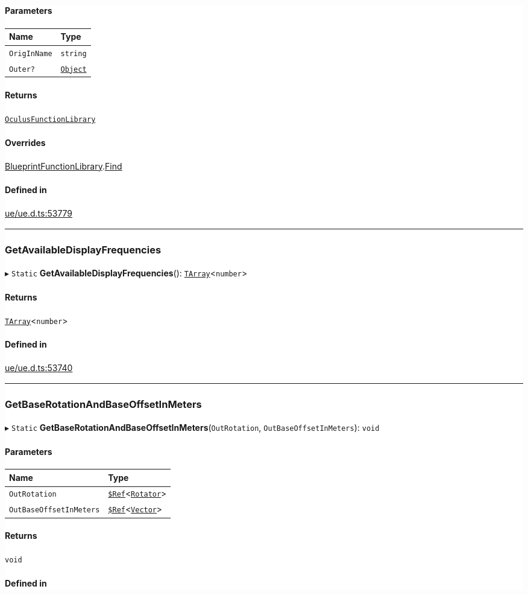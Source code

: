 #### Parameters

| Name | Type |
| :------ | :------ |
| `OrigInName` | `string` |
| `Outer?` | [`Object`](ue_ue.Object.md) |

#### Returns

[`OculusFunctionLibrary`](ue_ue.OculusFunctionLibrary.md)

#### Overrides

[BlueprintFunctionLibrary](ue_ue.BlueprintFunctionLibrary.md).[Find](ue_ue.BlueprintFunctionLibrary.md#find)

#### Defined in

[ue/ue.d.ts:53779](https://github.com/YugMetaverse/yug_typings/blob/b7d9b19/ue/ue.d.ts#L53779)

___

### GetAvailableDisplayFrequencies

▸ `Static` **GetAvailableDisplayFrequencies**(): [`TArray`](../interfaces/ue_puerts.TArray.md)<`number`\>

#### Returns

[`TArray`](../interfaces/ue_puerts.TArray.md)<`number`\>

#### Defined in

[ue/ue.d.ts:53740](https://github.com/YugMetaverse/yug_typings/blob/b7d9b19/ue/ue.d.ts#L53740)

___

### GetBaseRotationAndBaseOffsetInMeters

▸ `Static` **GetBaseRotationAndBaseOffsetInMeters**(`OutRotation`, `OutBaseOffsetInMeters`): `void`

#### Parameters

| Name | Type |
| :------ | :------ |
| `OutRotation` | [`$Ref`](../interfaces/puerts._Ref.md)<[`Rotator`](ue_ue_s.Rotator.md)\> |
| `OutBaseOffsetInMeters` | [`$Ref`](../interfaces/puerts._Ref.md)<[`Vector`](ue_ue_s.Vector.md)\> |

#### Returns

`void`

#### Defined in
